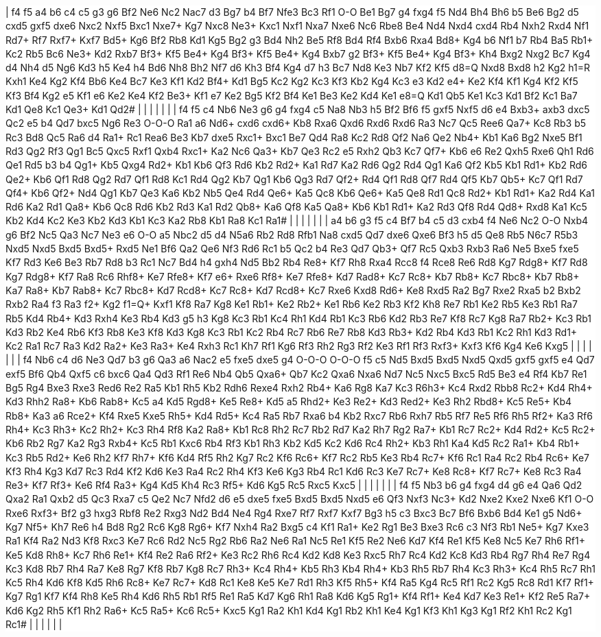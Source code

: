 | f4 f5 a4 b6 c4 c5 g3 g6 Bf2 Ne6 Nc2 Nac7 d3 Bg7 b4 Bf7 Nfe3 Bc3 Rf1 O-O Be1 Bg7 g4 fxg4 f5 Nd4 Bh4 Bh6 b5 Be6 Bg2 d5 cxd5 gxf5 dxe6 Nxc2 Nxf5 Bxc1 Nxe7+ Kg7 Nxc8 Ne3+ Kxc1 Nxf1 Nxa7 Nxe6 Nc6 Rbe8 Be4 Nd4 Nxd4 cxd4 Rb4 Nxh2 Rxd4 Nf1 Rd7+ Rf7 Rxf7+ Kxf7 Bd5+ Kg6 Bf2 Rb8 Kd1 Kg5 Bg2 g3 Bd4 Nh2 Be5 Rf8 Bd4 Rf4 Bxb6 Rxa4 Bd8+ Kg4 b6 Nf1 b7 Rb4 Ba5 Rb1+ Kc2 Rb5 Bc6 Ne3+ Kd2 Rxb7 Bf3+ Kf5 Be4+ Kg4 Bf3+ Kf5 Be4+ Kg4 Bxb7 g2 Bf3+ Kf5 Be4+ Kg4 Bf3+ Kh4 Bxg2 Nxg2 Bc7 Kg4 d4 Nh4 d5 Ng6 Kd3 h5 Ke4 h4 Bd6 Nh8 Bh2 Nf7 d6 Kh3 Bf4 Kg4 d7 h3 Bc7 Nd8 Ke3 Nb7 Kf2 Kf5 d8=Q Nxd8 Bxd8 h2 Kg2 h1=R Kxh1 Ke4 Kg2 Kf4 Bb6 Ke4 Bc7 Ke3 Kf1 Kd2 Bf4+ Kd1 Bg5 Kc2 Kg2 Kc3 Kf3 Kb2 Kg4 Kc3 e3 Kd2 e4+ Ke2 Kf4 Kf1 Kg4 Kf2 Kf5 Kf3 Bf4 Kg2 e5 Kf1 e6 Ke2 Ke4 Kf2 Be3+ Kf1 e7 Ke2 Bg5 Kf2 Bf4 Ke1 Be3 Ke2 Kd4 Ke1 e8=Q Kd1 Qb5 Ke1 Kc3 Kd1 Bf2 Kc1 Ba7 Kd1 Qe8 Kc1 Qe3+ Kd1 Qd2# |  |  |  |  |  |
| f4 f5 c4 Nb6 Ne3 g6 g4 fxg4 c5 Na8 Nb3 h5 Bf2 Bf6 f5 gxf5 Nxf5 d6 e4 Bxb3+ axb3 dxc5 Qc2 e5 b4 Qd7 bxc5 Ng6 Re3 O-O-O Ra1 a6 Nd6+ cxd6 cxd6+ Kb8 Rxa6 Qxd6 Rxd6 Rxd6 Ra3 Nc7 Qc5 Ree6 Qa7+ Kc8 Rb3 b5 Rc3 Bd8 Qc5 Ra6 d4 Ra1+ Rc1 Rea6 Be3 Kb7 dxe5 Rxc1+ Bxc1 Be7 Qd4 Ra8 Kc2 Rd8 Qf2 Na6 Qe2 Nb4+ Kb1 Ka6 Bg2 Nxe5 Bf1 Rd3 Qg2 Rf3 Qg1 Bc5 Qxc5 Rxf1 Qxb4 Rxc1+ Ka2 Nc6 Qa3+ Kb7 Qe3 Rc2 e5 Rxh2 Qb3 Kc7 Qf7+ Kb6 e6 Re2 Qxh5 Rxe6 Qh1 Rd6 Qe1 Rd5 b3 b4 Qg1+ Kb5 Qxg4 Rd2+ Kb1 Kb6 Qf3 Rd6 Kb2 Rd2+ Ka1 Rd7 Ka2 Rd6 Qg2 Rd4 Qg1 Ka6 Qf2 Kb5 Kb1 Rd1+ Kb2 Rd6 Qe2+ Kb6 Qf1 Rd8 Qg2 Rd7 Qf1 Rd8 Kc1 Rd4 Qg2 Kb7 Qg1 Kb6 Qg3 Rd7 Qf2+ Rd4 Qf1 Rd8 Qf7 Rd4 Qf5 Kb7 Qb5+ Kc7 Qf1 Rd7 Qf4+ Kb6 Qf2+ Nd4 Qg1 Kb7 Qe3 Ka6 Kb2 Nb5 Qe4 Rd4 Qe6+ Ka5 Qc8 Kb6 Qe6+ Ka5 Qe8 Rd1 Qc8 Rd2+ Kb1 Rd1+ Ka2 Rd4 Ka1 Rd6 Ka2 Rd1 Qa8+ Kb6 Qc8 Rd6 Kb2 Rd3 Ka1 Rd2 Qb8+ Ka6 Qf8 Ka5 Qa8+ Kb6 Kb1 Rd1+ Ka2 Rd3 Qf8 Rd4 Qd8+ Rxd8 Ka1 Kc5 Kb2 Kd4 Kc2 Ke3 Kb2 Kd3 Kb1 Kc3 Ka2 Rb8 Kb1 Ra8 Kc1 Ra1# |  |  |  |  |  |
| a4 b6 g3 f5 c4 Bf7 b4 c5 d3 cxb4 f4 Ne6 Nc2 O-O Nxb4 g6 Bf2 Nc5 Qa3 Nc7 Ne3 e6 O-O a5 Nbc2 d5 d4 N5a6 Rb2 Rd8 Rfb1 Na8 cxd5 Qd7 dxe6 Qxe6 Bf3 h5 d5 Qe8 Rb5 N6c7 R5b3 Nxd5 Nxd5 Bxd5 Bxd5+ Rxd5 Ne1 Bf6 Qa2 Qe6 Nf3 Rd6 Rc1 b5 Qc2 b4 Re3 Qd7 Qb3+ Qf7 Rc5 Qxb3 Rxb3 Ra6 Ne5 Bxe5 fxe5 Kf7 Rd3 Ke6 Be3 Rb7 Rd8 b3 Rc1 Nc7 Bd4 h4 gxh4 Nd5 Bb2 Rb4 Re8+ Kf7 Rh8 Rxa4 Rcc8 f4 Rce8 Re6 Rd8 Kg7 Rdg8+ Kf7 Rd8 Kg7 Rdg8+ Kf7 Ra8 Rc6 Rhf8+ Ke7 Rfe8+ Kf7 e6+ Rxe6 Rf8+ Ke7 Rfe8+ Kd7 Rad8+ Kc7 Rc8+ Kb7 Rb8+ Kc7 Rbc8+ Kb7 Rb8+ Ka7 Ra8+ Kb7 Rab8+ Kc7 Rbc8+ Kd7 Rcd8+ Kc7 Rc8+ Kd7 Rcd8+ Kc7 Rxe6 Kxd8 Rd6+ Ke8 Rxd5 Ra2 Bg7 Rxe2 Rxa5 b2 Bxb2 Rxb2 Ra4 f3 Ra3 f2+ Kg2 f1=Q+ Kxf1 Kf8 Ra7 Kg8 Ke1 Rb1+ Ke2 Rb2+ Ke1 Rb6 Ke2 Rb3 Kf2 Kh8 Re7 Rb1 Ke2 Rb5 Ke3 Rb1 Ra7 Rb5 Kd4 Rb4+ Kd3 Rxh4 Ke3 Rb4 Kd3 g5 h3 Kg8 Kc3 Rb1 Kc4 Rh1 Kd4 Rb1 Kc3 Rb6 Kd2 Rb3 Re7 Kf8 Rc7 Kg8 Ra7 Rb2+ Kc3 Rb1 Kd3 Rb2 Ke4 Rb6 Kf3 Rb8 Ke3 Kf8 Kd3 Kg8 Kc3 Rb1 Kc2 Rb4 Rc7 Rb6 Re7 Rb8 Kd3 Rb3+ Kd2 Rb4 Kd3 Rb1 Kc2 Rh1 Kd3 Rd1+ Kc2 Ra1 Rc7 Ra3 Kd2 Ra2+ Ke3 Ra3+ Ke4 Rxh3 Rc1 Kh7 Rf1 Kg6 Rf3 Rh2 Rg3 Rf2 Ke3 Rf1 Rf3 Rxf3+ Kxf3 Kf6 Kg4 Ke6 Kxg5 |  |  |  |  |  |
| f4 Nb6 c4 d6 Ne3 Qd7 b3 g6 Qa3 a6 Nac2 e5 fxe5 dxe5 g4 O-O-O O-O-O f5 c5 Nd5 Bxd5 Bxd5 Nxd5 Qxd5 gxf5 gxf5 e4 Qd7 exf5 Bf6 Qb4 Qxf5 c6 bxc6 Qa4 Qd3 Rf1 Re6 Nb4 Qb5 Qxa6+ Qb7 Kc2 Qxa6 Nxa6 Nd7 Nc5 Nxc5 Bxc5 Rd5 Be3 e4 Rf4 Kb7 Re1 Bg5 Rg4 Bxe3 Rxe3 Red6 Re2 Ra5 Kb1 Rh5 Kb2 Rdh6 Rexe4 Rxh2 Rb4+ Ka6 Rg8 Ka7 Kc3 R6h3+ Kc4 Rxd2 Rbb8 Rc2+ Kd4 Rh4+ Kd3 Rhh2 Ra8+ Kb6 Rab8+ Kc5 a4 Kd5 Rgd8+ Ke5 Re8+ Kd5 a5 Rhd2+ Ke3 Re2+ Kd3 Red2+ Ke3 Rh2 Rbd8+ Kc5 Re5+ Kb4 Rb8+ Ka3 a6 Rce2+ Kf4 Rxe5 Kxe5 Rh5+ Kd4 Rd5+ Kc4 Ra5 Rb7 Rxa6 b4 Kb2 Rxc7 Rb6 Rxh7 Rb5 Rf7 Re5 Rf6 Rh5 Rf2+ Ka3 Rf6 Rh4+ Kc3 Rh3+ Kc2 Rh2+ Kc3 Rh4 Rf8 Ka2 Ra8+ Kb1 Rc8 Rh2 Rc7 Rb2 Rd7 Ka2 Rh7 Rg2 Ra7+ Kb1 Rc7 Rc2+ Kd4 Rd2+ Kc5 Rc2+ Kb6 Rb2 Rg7 Ka2 Rg3 Rxb4+ Kc5 Rb1 Kxc6 Rb4 Rf3 Kb1 Rh3 Kb2 Kd5 Kc2 Kd6 Rc4 Rh2+ Kb3 Rh1 Ka4 Kd5 Rc2 Ra1+ Kb4 Rb1+ Kc3 Rb5 Rd2+ Ke6 Rh2 Kf7 Rh7+ Kf6 Kd4 Rf5 Rh2 Kg7 Rc2 Kf6 Rc6+ Kf7 Rc2 Rb5 Ke3 Rb4 Rc7+ Kf6 Rc1 Ra4 Rc2 Rb4 Rc6+ Ke7 Kf3 Rh4 Kg3 Kd7 Rc3 Rd4 Kf2 Kd6 Ke3 Ra4 Rc2 Rh4 Kf3 Ke6 Kg3 Rb4 Rc1 Kd6 Rc3 Ke7 Rc7+ Ke8 Rc8+ Kf7 Rc7+ Ke8 Rc3 Ra4 Re3+ Kf7 Rf3+ Ke6 Rf4 Ra3+ Kg4 Kd5 Kh4 Rc3 Rf5+ Kd6 Kg5 Rc5 Rxc5 Kxc5 |  |  |  |  |  |
| f4 f5 Nb3 b6 g4 fxg4 d4 g6 e4 Qa6 Qd2 Qxa2 Ra1 Qxb2 d5 Qc3 Rxa7 c5 Qe2 Nc7 Nfd2 d6 e5 dxe5 fxe5 Bxd5 Bxd5 Nxd5 e6 Qf3 Nxf3 Nc3+ Kd2 Nxe2 Kxe2 Nxe6 Kf1 O-O Rxe6 Rxf3+ Bf2 g3 hxg3 Rbf8 Re2 Rxg3 Nd2 Bd4 Ne4 Rg4 Rxe7 Rf7 Rxf7 Kxf7 Bg3 h5 c3 Bxc3 Bc7 Bf6 Bxb6 Bd4 Ke1 g5 Nd6+ Kg7 Nf5+ Kh7 Re6 h4 Bd8 Rg2 Rc6 Kg8 Rg6+ Kf7 Nxh4 Ra2 Bxg5 c4 Kf1 Ra1+ Ke2 Rg1 Be3 Bxe3 Rc6 c3 Nf3 Rb1 Ne5+ Kg7 Kxe3 Ra1 Kf4 Ra2 Nd3 Kf8 Rxc3 Ke7 Rc6 Rd2 Nc5 Rg2 Rb6 Ra2 Ne6 Ra1 Nc5 Re1 Kf5 Re2 Ne6 Kd7 Kf4 Re1 Kf5 Ke8 Nc5 Ke7 Rh6 Rf1+ Ke5 Kd8 Rh8+ Kc7 Rh6 Re1+ Kf4 Re2 Ra6 Rf2+ Ke3 Rc2 Rh6 Rc4 Kd2 Kd8 Ke3 Rxc5 Rh7 Rc4 Kd2 Kc8 Kd3 Rb4 Rg7 Rh4 Re7 Rg4 Kc3 Kd8 Rb7 Rh4 Ra7 Ke8 Rg7 Kf8 Rb7 Kg8 Rc7 Rh3+ Kc4 Rh4+ Kb5 Rh3 Kb4 Rh4+ Kb3 Rh5 Rb7 Rh4 Kc3 Rh3+ Kc4 Rh5 Rc7 Rh1 Kc5 Rh4 Kd6 Kf8 Kd5 Rh6 Rc8+ Ke7 Rc7+ Kd8 Rc1 Ke8 Ke5 Ke7 Rd1 Rh3 Kf5 Rh5+ Kf4 Ra5 Kg4 Rc5 Rf1 Rc2 Kg5 Rc8 Rd1 Kf7 Rf1+ Kg7 Rg1 Kf7 Kf4 Rh8 Ke5 Rh4 Kd6 Rh5 Rb1 Rf5 Re1 Ra5 Kd7 Kg6 Rh1 Ra8 Kd6 Kg5 Rg1+ Kf4 Rf1+ Ke4 Kd7 Ke3 Re1+ Kf2 Re5 Ra7+ Kd6 Kg2 Rh5 Kf1 Rh2 Ra6+ Kc5 Ra5+ Kc6 Rc5+ Kxc5 Kg1 Ra2 Kh1 Kd4 Kg1 Rb2 Kh1 Ke4 Kg1 Kf3 Kh1 Kg3 Kg1 Rf2 Kh1 Rc2 Kg1 Rc1# |  |  |  |  |  |